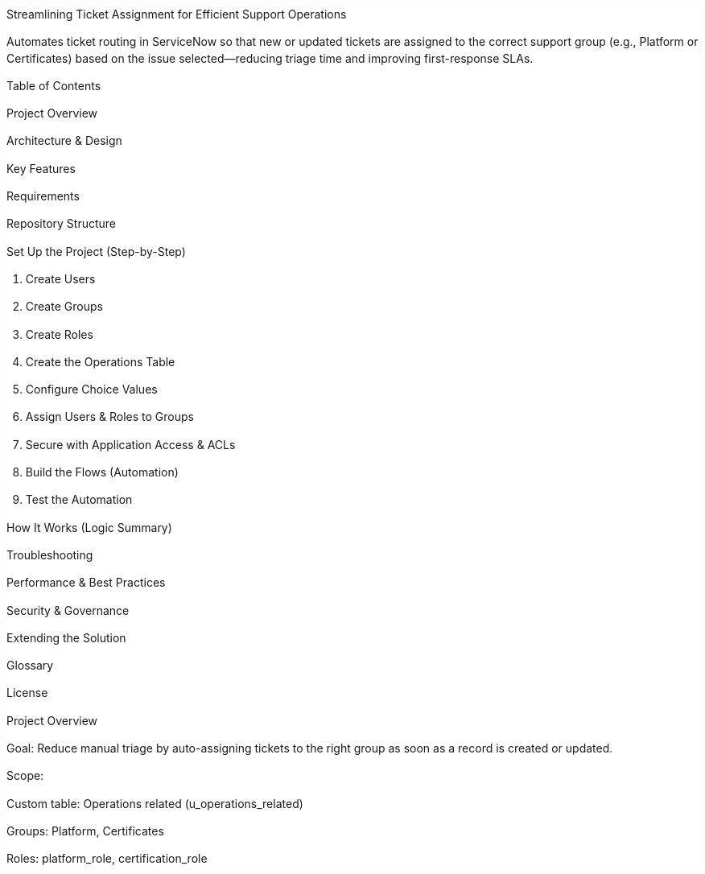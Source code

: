 Streamlining Ticket Assignment for Efficient Support Operations

Automates ticket routing in ServiceNow so that new or updated tickets are assigned to the correct support group (e.g., Platform or Certificates) based on the issue selected—reducing triage time and improving first-response SLAs.

Table of Contents

Project Overview

Architecture & Design

Key Features

Requirements

Repository Structure

Set Up the Project (Step-by-Step)

1) Create Users

2) Create Groups

3) Create Roles

4) Create the Operations Table

5) Configure Choice Values

6) Assign Users & Roles to Groups

7) Secure with Application Access & ACLs

8) Build the Flows (Automation)

9) Test the Automation

How It Works (Logic Summary)

Troubleshooting

Performance & Best Practices

Security & Governance

Extending the Solution

Glossary

License

Project Overview

Goal: Reduce manual triage by auto-assigning tickets to the right group as soon as a record is created or updated.

Scope:

Custom table: Operations related (u_operations_related)

Groups: Platform, Certificates

Roles: platform_role, certification_role
